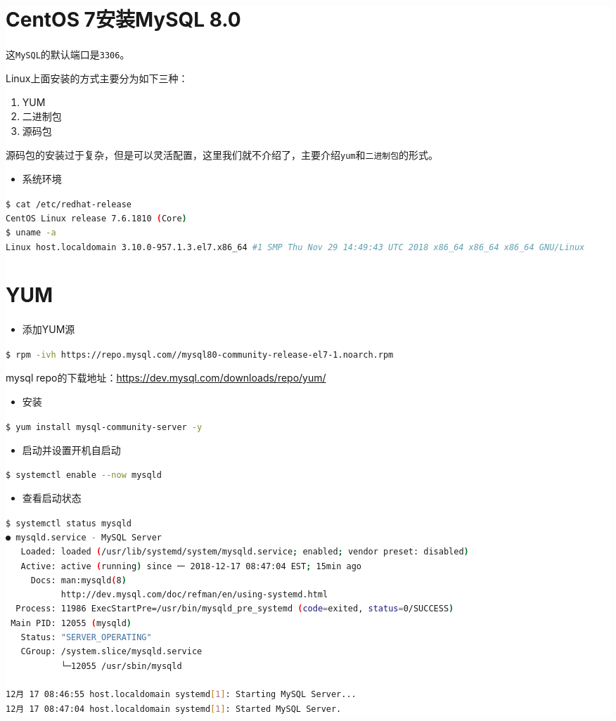 # CentOS 7安装MySQL 8.0

这`MySQL`的默认端口是`3306`。

Linux上面安装的方式主要分为如下三种：

1. YUM
2. 二进制包
3. 源码包

源码包的安装过于复杂，但是可以灵活配置，这里我们就不介绍了，主要介绍`yum`和`二进制包`的形式。

- 系统环境

```bash
$ cat /etc/redhat-release
CentOS Linux release 7.6.1810 (Core) 
$ uname -a
Linux host.localdomain 3.10.0-957.1.3.el7.x86_64 #1 SMP Thu Nov 29 14:49:43 UTC 2018 x86_64 x86_64 x86_64 GNU/Linux
```

# YUM

- 添加YUM源

```bash
$ rpm -ivh https://repo.mysql.com//mysql80-community-release-el7-1.noarch.rpm
```

mysql repo的下载地址：https://dev.mysql.com/downloads/repo/yum/

- 安装

```bash
$ yum install mysql-community-server -y
```

- 启动并设置开机自启动

```bash
$ systemctl enable --now mysqld
```

- 查看启动状态

```bash
$ systemctl status mysqld
● mysqld.service - MySQL Server
   Loaded: loaded (/usr/lib/systemd/system/mysqld.service; enabled; vendor preset: disabled)
   Active: active (running) since 一 2018-12-17 08:47:04 EST; 15min ago
     Docs: man:mysqld(8)
           http://dev.mysql.com/doc/refman/en/using-systemd.html
  Process: 11986 ExecStartPre=/usr/bin/mysqld_pre_systemd (code=exited, status=0/SUCCESS)
 Main PID: 12055 (mysqld)
   Status: "SERVER_OPERATING"
   CGroup: /system.slice/mysqld.service
           └─12055 /usr/sbin/mysqld

12月 17 08:46:55 host.localdomain systemd[1]: Starting MySQL Server...
12月 17 08:47:04 host.localdomain systemd[1]: Started MySQL Server.
```
